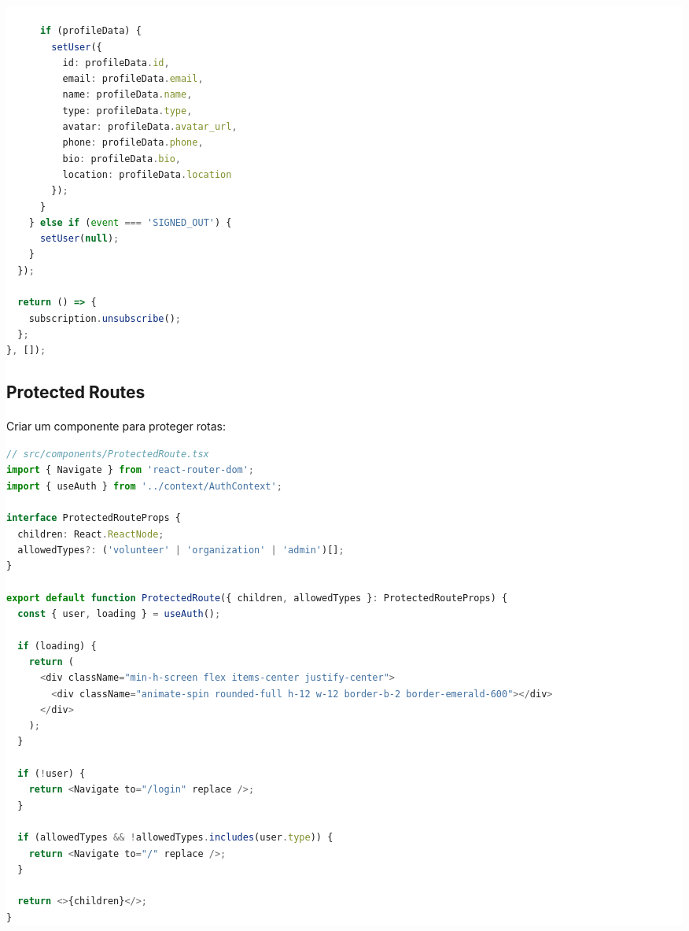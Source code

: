 ```typescript

      if (profileData) {
        setUser({
          id: profileData.id,
          email: profileData.email,
          name: profileData.name,
          type: profileData.type,
          avatar: profileData.avatar_url,
          phone: profileData.phone,
          bio: profileData.bio,
          location: profileData.location
        });
      }
    } else if (event === 'SIGNED_OUT') {
      setUser(null);
    }
  });

  return () => {
    subscription.unsubscribe();
  };
}, []);
```

## Protected Routes

Criar um componente para proteger rotas:

```typescript
// src/components/ProtectedRoute.tsx
import { Navigate } from 'react-router-dom';
import { useAuth } from '../context/AuthContext';

interface ProtectedRouteProps {
  children: React.ReactNode;
  allowedTypes?: ('volunteer' | 'organization' | 'admin')[];
}

export default function ProtectedRoute({ children, allowedTypes }: ProtectedRouteProps) {
  const { user, loading } = useAuth();

  if (loading) {
    return (
      <div className="min-h-screen flex items-center justify-center">
        <div className="animate-spin rounded-full h-12 w-12 border-b-2 border-emerald-600"></div>
      </div>
    );
  }

  if (!user) {
    return <Navigate to="/login" replace />;
  }

  if (allowedTypes && !allowedTypes.includes(user.type)) {
    return <Navigate to="/" replace />;
  }

  return <>{children}</>;
}
```
